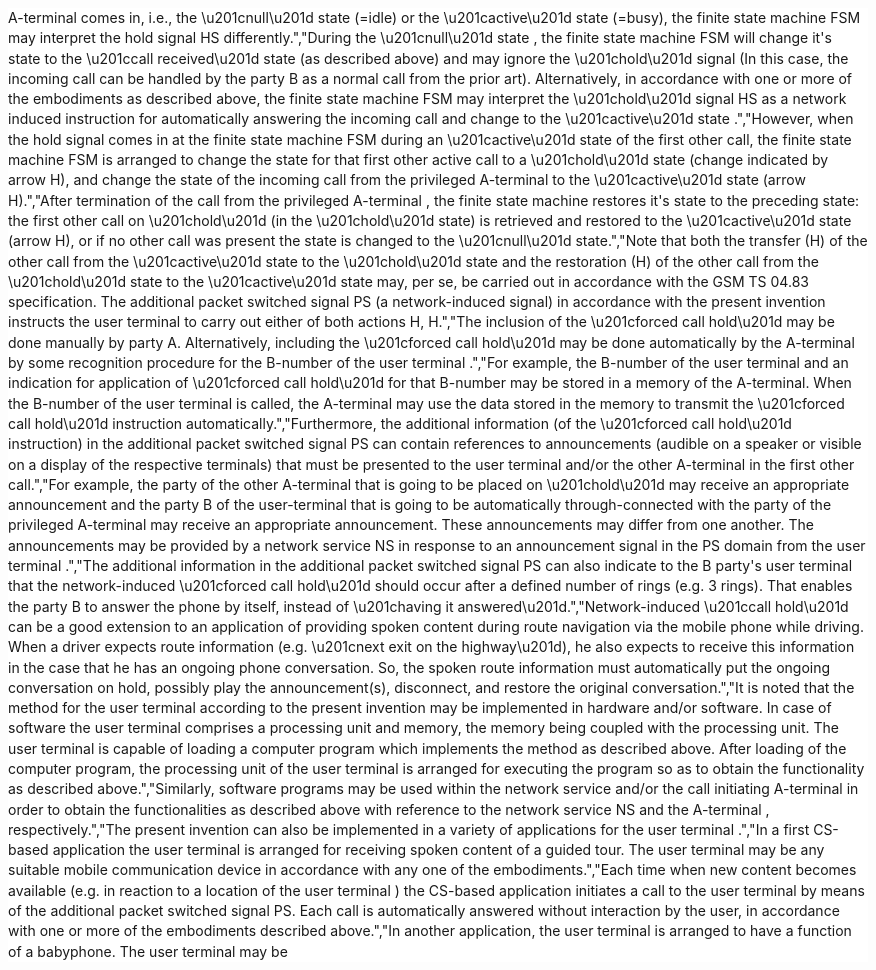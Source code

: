 A-terminal comes in, i.e., the \u201cnull\u201d state  (=idle) or the \u201cactive\u201d state  (=busy), the finite state machine FSM may interpret the hold signal HS differently.","During the \u201cnull\u201d state , the finite state machine FSM will change it's state to the \u201ccall received\u201d state  (as described above) and may ignore the \u201chold\u201d signal (In this case, the incoming call can be handled by the party B as a normal call from the prior art). Alternatively, in accordance with one or more of the embodiments as described above, the finite state machine FSM may interpret the \u201chold\u201d signal HS as a network induced instruction for automatically answering the incoming call and change to the \u201cactive\u201d state .","However, when the hold signal comes in at the finite state machine FSM during an \u201cactive\u201d state of the first other call, the finite state machine FSM is arranged to change the state for that first other active call to a \u201chold\u201d state  (change indicated by arrow H), and change the state of the incoming call from the privileged A-terminal  to the \u201cactive\u201d state (arrow H).","After termination of the call from the privileged A-terminal , the finite state machine restores it's state to the preceding state: the first other call on \u201chold\u201d (in the \u201chold\u201d state) is retrieved and restored to the \u201cactive\u201d state (arrow H), or if no other call was present the state is changed to the \u201cnull\u201d state.","Note that both the transfer (H) of the other call from the \u201cactive\u201d state  to the \u201chold\u201d state  and the restoration (H) of the other call from the \u201chold\u201d state  to the \u201cactive\u201d state  may, per se, be carried out in accordance with the GSM TS 04.83 specification. The additional packet switched signal PS (a network-induced signal) in accordance with the present invention instructs the user terminal  to carry out either of both actions H, H.","The inclusion of the \u201cforced call hold\u201d may be done manually by party A. Alternatively, including the \u201cforced call hold\u201d may be done automatically by the A-terminal  by some recognition procedure for the B-number of the user terminal .","For example, the B-number of the user terminal  and an indication for application of \u201cforced call hold\u201d for that B-number may be stored in a memory of the A-terminal. When the B-number of the user terminal  is called, the A-terminal may use the data stored in the memory to transmit the \u201cforced call hold\u201d instruction automatically.","Furthermore, the additional information (of the \u201cforced call hold\u201d instruction) in the additional packet switched signal PS can contain references to announcements (audible on a speaker or visible on a display of the respective terminals) that must be presented to the user terminal  and\/or the other A-terminal in the first other call.","For example, the party of the other A-terminal that is going to be placed on \u201chold\u201d may receive an appropriate announcement and the party B of the user-terminal  that is going to be automatically through-connected with the party of the privileged A-terminal  may receive an appropriate announcement. These announcements may differ from one another. The announcements may be provided by a network service NS in response to an announcement signal in the PS domain from the user terminal .","The additional information in the additional packet switched signal PS can also indicate to the B party's user terminal  that the network-induced \u201cforced call hold\u201d should occur after a defined number of rings (e.g. 3 rings). That enables the party B to answer the phone by itself, instead of \u201chaving it answered\u201d.","Network-induced \u201ccall hold\u201d can be a good extension to an application of providing spoken content during route navigation via the mobile phone while driving. When a driver expects route information (e.g. \u201cnext exit on the highway\u201d), he also expects to receive this information in the case that he has an ongoing phone conversation. So, the spoken route information must automatically put the ongoing conversation on hold, possibly play the announcement(s), disconnect, and restore the original conversation.","It is noted that the method for the user terminal  according to the present invention may be implemented in hardware and\/or software. In case of software the user terminal  comprises a processing unit and memory, the memory being coupled with the processing unit. The user terminal  is capable of loading a computer program which implements the method as described above. After loading of the computer program, the processing unit of the user terminal  is arranged for executing the program so as to obtain the functionality as described above.","Similarly, software programs may be used within the network service  and\/or the call initiating A-terminal  in order to obtain the functionalities as described above with reference to the network service NS and the A-terminal , respectively.","The present invention can also be implemented in a variety of applications for the user terminal .","In a first CS-based application the user terminal  is arranged for receiving spoken content of a guided tour. The user terminal  may be any suitable mobile communication device in accordance with any one of the embodiments.","Each time when new content becomes available (e.g. in reaction to a location of the user terminal ) the CS-based application initiates a call to the user terminal  by means of the additional packet switched signal PS. Each call is automatically answered without interaction by the user, in accordance with one or more of the embodiments described above.","In another application, the user terminal  is arranged to have a function of a babyphone. The user terminal  may be